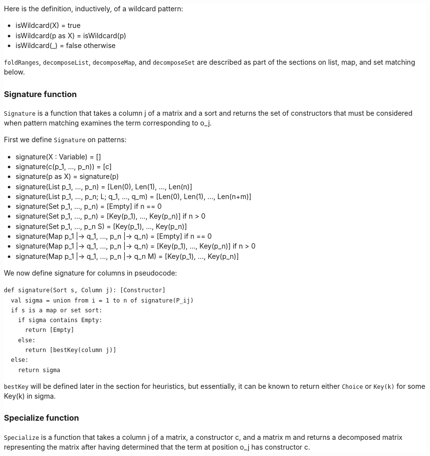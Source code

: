 ```
```

Here is the definition, inductively, of a wildcard pattern:

* isWildcard(X) = true
* isWildcard(p as X) = isWildcard(p)
* isWildcard(_) = false otherwise

`foldRanges`, `decomposeList`, `decomposeMap`, and `decomposeSet` are described
as part of the sections on list, map, and set matching below.

### Signature function

`Signature` is a function that takes a column j of a matrix and a sort and
returns the set of constructors that must be considered when pattern matching
examines the term corresponding to o_j.

First we define `Signature` on patterns:

* signature(X : Variable) = []
* signature(c(p_1, ..., p_n)) = [c]
* signature(p as X) = signature(p)
* signature(List p_1, ..., p_n) = [Len(0), Len(1), ..., Len(n)]
* signature(List p_1, ..., p_n; L; q_1, ..., q_m) = [Len(0), Len(1), ..., Len(n+m)]
* signature(Set p_1, ..., p_n) = [Empty] if n == 0
* signature(Set p_1, ..., p_n) = [Key(p_1), ..., Key(p_n)] if n > 0
* signature(Set p_1, ..., p_n S) = [Key(p_1), ..., Key(p_n)]
* signature(Map p_1 |-> q_1, ..., p_n |-> q_n) = [Empty] if n == 0
* signature(Map p_1 |-> q_1, ..., p_n |-> q_n) = [Key(p_1), ..., Key(p_n)] if n > 0
* signature(Map p_1 |-> q_1, ..., p_n |-> q_n M) = [Key(p_1), ..., Key(p_n)]

We now define signature for columns in pseudocode:

```
def signature(Sort s, Column j): [Constructor]
  val sigma = union from i = 1 to n of signature(P_ij)
  if s is a map or set sort:
    if sigma contains Empty:
      return [Empty]
    else:
      return [bestKey(column j)]
  else:
    return sigma
```

`bestKey` will be defined later in the section for heuristics, but
essentially, it can be known to return either `Choice` or `Key(k)` for some
Key(k) in sigma.

### Specialize function

`Specialize` is a function that takes a column j of a matrix, a constructor c,
and a matrix m and returns a decomposed matrix representing the matrix after
having determined that the term at position o_j has constructor c.
